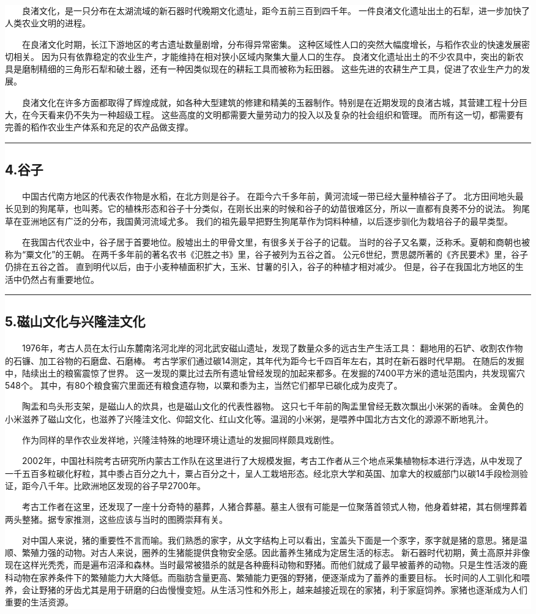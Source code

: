 
&emsp;&emsp;良渚文化，是一只分布在太湖流域的新石器时代晚期文化遗址，距今五前三百到四千年。
一件良渚文化遗址出土的石犁，进一步加快了人类农业文明的进程。

&emsp;&emsp;在良渚文化时期，长江下游地区的考古遗址数量剧增，分布得异常密集。
这种区域性人口的突然大幅度增长，与稻作农业的快速发展密切相关。
因为只有依靠稳定的农业生产，才能维持在相对狭小区域内聚集大量人口的生存。
良渚文化遗址出土的不少农具中，突出的新农具是磨制精细的三角形石犁和破土器，还有一种因类似现在的耕耘工具而被称为耘田器。
这些先进的农耕生产工具，促进了农业生产力的发展。

&emsp;&emsp;良渚文化在许多方面都取得了辉煌成就，如各种大型建筑的修建和精美的玉器制作。特别是在近期发现的良渚古城，其营建工程十分巨大，在今天看来仍不失为一种超级工程。
这些高度的文明都需要大量劳动力的投入以及复杂的社会组织和管理。
而所有这一切，都需要有完善的稻作农业生产体系和充足的农产品做支撑。


***

<h2 id="4">4.谷子 </h2>

&emsp;&emsp;中国古代南方地区的代表农作物是水稻，在北方则是谷子。
在距今六千多年前，黄河流域一带已经大量种植谷子了。 
北方田间地头最长见到的狗尾草，也叫莠。它的植株形态和谷子十分类似，在刚长出来的时候和谷子的幼苗很难区分，所以一直都有良莠不分的说法。
狗尾草在亚洲地区有广泛的分布，我国黄河流域尤多。
我们的祖先最早把野生狗尾草作为饲料种植，以后逐步驯化为栽培谷子的最早类型。

&emsp;&emsp;在我国古代农业中，谷子居于首要地位。殷墟出土的甲骨文里，有很多关于谷子的记载。
当时的谷子又名粟，泛称禾。夏朝和商朝也被称为“粟文化”的王朝。
在两千多年前的著名农书《氾胜之书》里，谷子被列为五谷之首。 
公元6世纪，贾思勰所著的《齐民要术》里，谷子仍排在五谷之首。
直到明代以后，由于小麦种植面积扩大，玉米、甘薯的引入，谷子的种植才相对减少。
但是，谷子在我国北方地区的生活中仍然占有重要地位。  


***

<h2 id="5">5.磁山文化与兴隆洼文化 </h2>

&emsp;&emsp;1976年，考古人员在太行山东麓南洺河北岸的河北武安磁山遗址，发现了数量众多的远古生产生活工具： 翻地用的石铲、收割农作物的石镰、加工谷物的石磨盘、石磨棒。
考古学家们通过碳14测定，其年代为距今七千四百年左右，其时在新石器时代早期。
在随后的发掘中，陆续出土的粮窖震惊了世界。 这一发现的粟比过去所有遗址曾经发现的加起来都多。在发掘的7400平方米的遗址范围内，共发现窖穴548个。 
其中，有80个粮食窖穴里面还有粮食遗存物，以粟和黍为主，当然它们都早已碳化成为皮壳了。

&emsp;&emsp;陶盂和鸟头形支架，是磁山人的炊具，也是磁山文化的代表性器物。 
这只七千年前的陶盂里曾经无数次飘出小米粥的香味。
金黄色的小米滋养了磁山文化，也滋养了兴隆洼文化、仰韶文化、红山文化等。温润的小米粥，是喂养中国北方古文化的源源不断地乳汁。 

&emsp;&emsp;作为同样的旱作农业发祥地，兴隆洼特殊的地理环境让遗址的发掘同样颇具戏剧性。

&emsp;&emsp;2002年，中国社科院考古研究所内蒙古工作队在这里进行了大规模发掘，考古工作者从三个地点采集植物标本进行浮选，从中发现了一千五百多粒碳化籽粒，其中黍占百分之九十，粟占百分之十，呈人工栽培形态。经北京大学和英国、加拿大的权威部门以碳14手段检测验证，距今八千年。比欧洲地区发现的谷子早2700年。


&emsp;&emsp;考古工作者在这里，还发现了一座十分奇特的墓葬，人猪合葬墓。墓主人很有可能是一位聚落首领式人物，他身着蚌裙，其右侧埋葬着两头整猪。据专家推测，这些应该与当时的图腾崇拜有关。

&emsp;&emsp;对中国人来说，猪的重要性不言而喻。我们熟悉的家字，从文字结构上可以看出，宝盖头下面是一个豕字，豕字就是猪的意思。猪是温顺、繁殖力强的动物。对古人来说，圈养的生猪能提供食物安全感。因此蓄养生猪成为定居生活的标志。 新石器时代初期，黄土高原并非像现在这样光秃秃，而是遍布沼泽和森林。当时最常被猎杀的就是各种鹿科动物和野猪。而他们就成了最早被蓄养的动物。只是生性活泼的鹿科动物在家养条件下的繁殖能力大大降低。而脂肪含量更高、繁殖能力更强的野猪，便逐渐成为了蓄养的重要目标。
长时间的人工驯化和喂养，会让野猪的牙齿尤其是用于研磨的臼齿慢慢变短。从生活习性和外形上，越来越接近现在的家猪，利于家庭饲养。家猪也逐渐成为人们重要的生活资源。  
